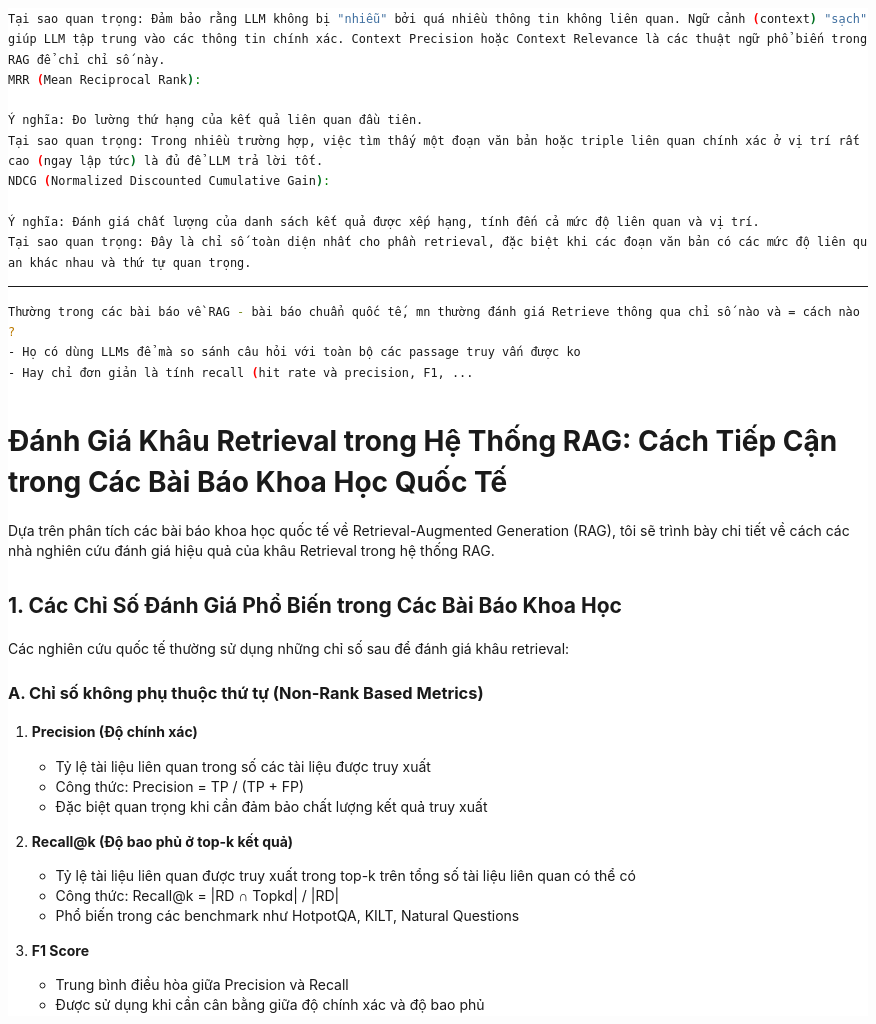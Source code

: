 ```bash
Tại sao quan trọng: Đảm bảo rằng LLM không bị "nhiễu" bởi quá nhiều thông tin không liên quan. Ngữ cảnh (context) "sạch" giúp LLM tập trung vào các thông tin chính xác. Context Precision hoặc Context Relevance là các thuật ngữ phổ biến trong RAG để chỉ chỉ số này.
MRR (Mean Reciprocal Rank):

Ý nghĩa: Đo lường thứ hạng của kết quả liên quan đầu tiên.
Tại sao quan trọng: Trong nhiều trường hợp, việc tìm thấy một đoạn văn bản hoặc triple liên quan chính xác ở vị trí rất cao (ngay lập tức) là đủ để LLM trả lời tốt.
NDCG (Normalized Discounted Cumulative Gain):

Ý nghĩa: Đánh giá chất lượng của danh sách kết quả được xếp hạng, tính đến cả mức độ liên quan và vị trí.
Tại sao quan trọng: Đây là chỉ số toàn diện nhất cho phần retrieval, đặc biệt khi các đoạn văn bản có các mức độ liên quan khác nhau và thứ tự quan trọng.
```


---


```bash
Thường trong các bài báo về RAG - bài báo chuẩn quốc tế, mn thường đánh giá Retrieve thông qua chỉ số nào và = cách nào ? 
- Họ có dùng LLMs để mà so sánh câu hỏi với toàn bộ các passage truy vấn được ko 
- Hay chỉ đơn giản là tính recall (hit rate và precision, F1, ...
```

# Đánh Giá Khâu Retrieval trong Hệ Thống RAG: Cách Tiếp Cận trong Các Bài Báo Khoa Học Quốc Tế

Dựa trên phân tích các bài báo khoa học quốc tế về Retrieval-Augmented Generation (RAG), tôi sẽ trình bày chi tiết về cách các nhà nghiên cứu đánh giá hiệu quả của khâu Retrieval trong hệ thống RAG.

## 1. Các Chỉ Số Đánh Giá Phổ Biến trong Các Bài Báo Khoa Học

Các nghiên cứu quốc tế thường sử dụng những chỉ số sau để đánh giá khâu retrieval:

### A. Chỉ số không phụ thuộc thứ tự (Non-Rank Based Metrics)

1. **Precision (Độ chính xác)** 
   - Tỷ lệ tài liệu liên quan trong số các tài liệu được truy xuất
   - Công thức: Precision = TP / (TP + FP)
   - Đặc biệt quan trọng khi cần đảm bảo chất lượng kết quả truy xuất

2. **Recall@k (Độ bao phủ ở top-k kết quả)** 
   - Tỷ lệ tài liệu liên quan được truy xuất trong top-k trên tổng số tài liệu liên quan có thể có
   - Công thức: Recall@k = |RD ∩ Topkd| / |RD|
   - Phổ biến trong các benchmark như HotpotQA, KILT, Natural Questions

3. **F1 Score**
   - Trung bình điều hòa giữa Precision và Recall
   - Được sử dụng khi cần cân bằng giữa độ chính xác và độ bao phủ
